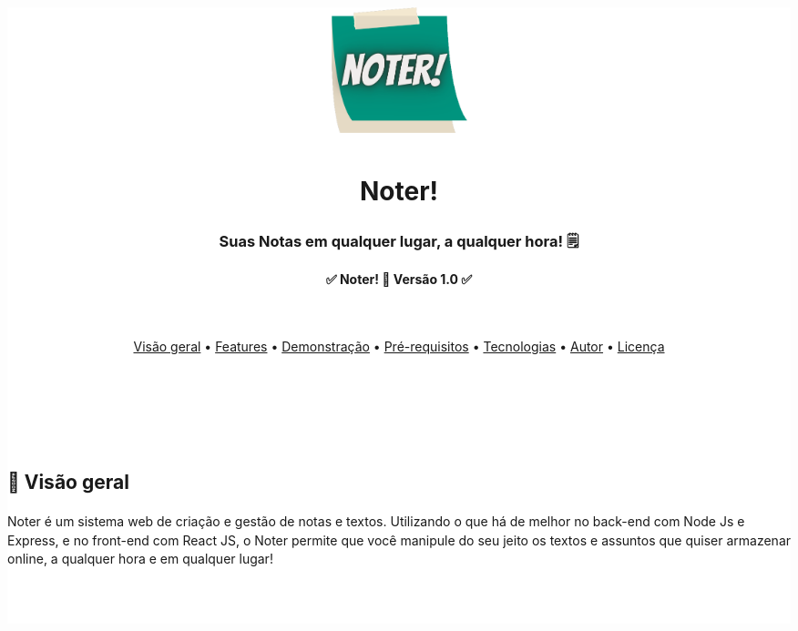 <p align = "center">
  <img src = "javascript_note/src/assets/images/logo_1.png" height = "138" width = "155" alt = "Noter" />
</p>

<div align = "center">
  <h1> Noter! </h1>
</div>

<h3 align = "center">
  Suas Notas em qualquer lugar, a qualquer hora! 🗒️
</h3>

<h4 align = "center">
	✅ Noter! 🚀 Versão 1.0 ✅
</h4>


<br>

<p align="center">
 <a href="#visao">Visão geral</a> •
 <a href="#features">Features</a> •
 <a href="#demonstracao">Demonstração</a> • 
 <a href="#requisitos">Pré-requisitos</a> • 
 <a href="#tecnologias">Tecnologias</a> • 
 <a href="#autor">Autor</a> •
 <a href="#licenca">Licença</a>
</p>

<br>
<br>
<br>
<br>

<div id="visao">
<h2> 🔎 Visão geral </h2>
Noter é um sistema web de criação e gestão de notas e textos. Utilizando o que há de melhor no back-end com Node Js e Express, e no front-end com React JS, o Noter permite que você manipule do seu jeito os textos e assuntos que quiser armazenar online, a qualquer hora e em qualquer lugar! 
</div>
<br>
<br>
<br>
